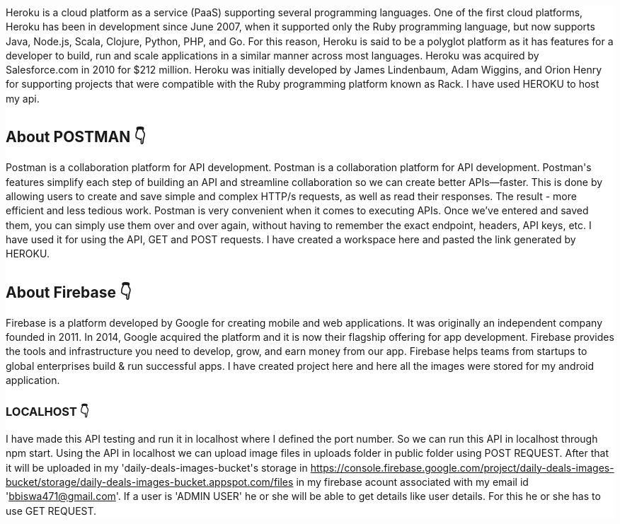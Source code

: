 <div align="justified">
 
Heroku is a cloud platform as a service (PaaS) supporting several programming languages. One of the first cloud platforms, Heroku has been in development since June 2007, when it supported only the Ruby programming language, but now supports Java, Node.js, Scala, Clojure, Python, PHP, and Go. For this reason, Heroku is said to be a polyglot platform as it has features for a developer to build, run and scale applications in a similar manner across most languages. Heroku was acquired by Salesforce.com in 2010 for $212 million. Heroku was initially developed by James Lindenbaum, Adam Wiggins, and Orion Henry for supporting projects that were compatible with the Ruby programming platform known as Rack. I have used HEROKU to host my api.
 
</div>


## About POSTMAN :point_down:

<div align="justified">

Postman is a collaboration platform for API development. Postman is a collaboration platform for API development. Postman's features simplify each step of building an API and streamline collaboration so we can create better APIs—faster. This is done by allowing users to create and save simple and complex HTTP/s requests, as well as read their responses. The result - more efficient and less tedious work. Postman is very convenient when it comes to executing APIs. Once we’ve entered and saved them, you can simply use them over and over again, without having to remember the exact endpoint, headers, API keys, etc. I have used it for using the API, GET and POST requests. I have created a workspace here and pasted the link generated by HEROKU.
 
</div>

## About Firebase :point_down:

<div align="justified">
 
Firebase is a platform developed by Google for creating mobile and web applications. It was originally an independent company founded in 2011. In 2014, Google acquired the platform and it is now their flagship offering for app development. Firebase provides the tools and infrastructure you need to develop, grow, and earn money from our app. Firebase helps teams from startups to global enterprises build & run successful apps. I have created project here and here all the images were stored for my android application.
 
</div>

### LOCALHOST :point_down:

<div align="justified">
 
I have made this API testing and run it in localhost where I defined the port number. So we can run this API in localhost through npm start. Using the API in localhost we can upload image files in uploads folder in public folder using POST REQUEST. After that it will be uploaded in my 'daily-deals-images-bucket's storage in https://console.firebase.google.com/project/daily-deals-images-bucket/storage/daily-deals-images-bucket.appspot.com/files in my firebase acount associated with my email id 'bbiswa471@gmail.com'. If a user is 'ADMIN USER' he or she will be able to get details like user details. For this he or she has to use GET REQUEST.
 
</div>
